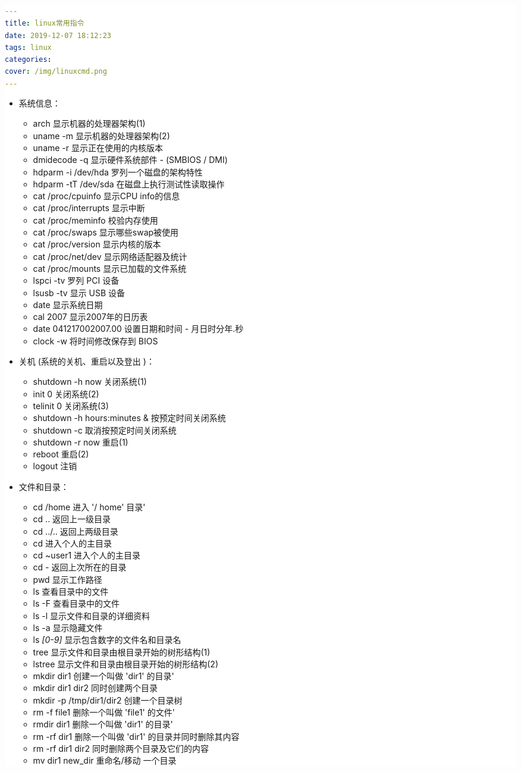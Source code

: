 ```yaml
---
title: linux常用指令
date: 2019-12-07 18:12:23
tags: linux
categories:
cover: /img/linuxcmd.png
---
```



* 系统信息： 
    * arch 显示机器的处理器架构(1)
    * uname -m 显示机器的处理器架构(2)
    * uname -r 显示正在使用的内核版本
    * dmidecode -q 显示硬件系统部件 - (SMBIOS / DMI)
    * hdparm -i /dev/hda 罗列一个磁盘的架构特性
    * hdparm -tT /dev/sda 在磁盘上执行测试性读取操作
    * cat /proc/cpuinfo 显示CPU info的信息
    * cat /proc/interrupts 显示中断
    * cat /proc/meminfo 校验内存使用
    * cat /proc/swaps 显示哪些swap被使用
    * cat /proc/version 显示内核的版本
    * cat /proc/net/dev 显示网络适配器及统计
    * cat /proc/mounts 显示已加载的文件系统
    * lspci -tv 罗列 PCI 设备
    * lsusb -tv 显示 USB 设备
    * date 显示系统日期
    * cal 2007 显示2007年的日历表
    * date 041217002007.00 设置日期和时间 - 月日时分年.秒
    * clock -w 将时间修改保存到 BIOS
 
* 关机 (系统的关机、重启以及登出 )： 
    * shutdown -h now 关闭系统(1)
    * init 0 关闭系统(2)
    * telinit 0 关闭系统(3)
    * shutdown -h hours:minutes & 按预定时间关闭系统
    * shutdown -c 取消按预定时间关闭系统
    * shutdown -r now 重启(1)
    * reboot 重启(2)
    * logout 注销
 
* 文件和目录： 
    * cd /home 进入 '/ home' 目录'
    * cd .. 返回上一级目录
    * cd ../.. 返回上两级目录
    * cd 进入个人的主目录
    * cd ~user1 进入个人的主目录
    * cd - 返回上次所在的目录
    * pwd 显示工作路径
    * ls 查看目录中的文件
    * ls -F 查看目录中的文件
    * ls -l 显示文件和目录的详细资料
    * ls -a 显示隐藏文件
    * ls *[0-9]* 显示包含数字的文件名和目录名
    * tree 显示文件和目录由根目录开始的树形结构(1)
    * lstree 显示文件和目录由根目录开始的树形结构(2)
    * mkdir dir1 创建一个叫做 'dir1' 的目录'
    * mkdir dir1 dir2 同时创建两个目录
    * mkdir -p /tmp/dir1/dir2 创建一个目录树
    * rm -f file1 删除一个叫做 'file1' 的文件'
    * rmdir dir1 删除一个叫做 'dir1' 的目录'
    * rm -rf dir1 删除一个叫做 'dir1' 的目录并同时删除其内容
    * rm -rf dir1 dir2 同时删除两个目录及它们的内容
    * mv dir1 new_dir 重命名/移动 一个目录